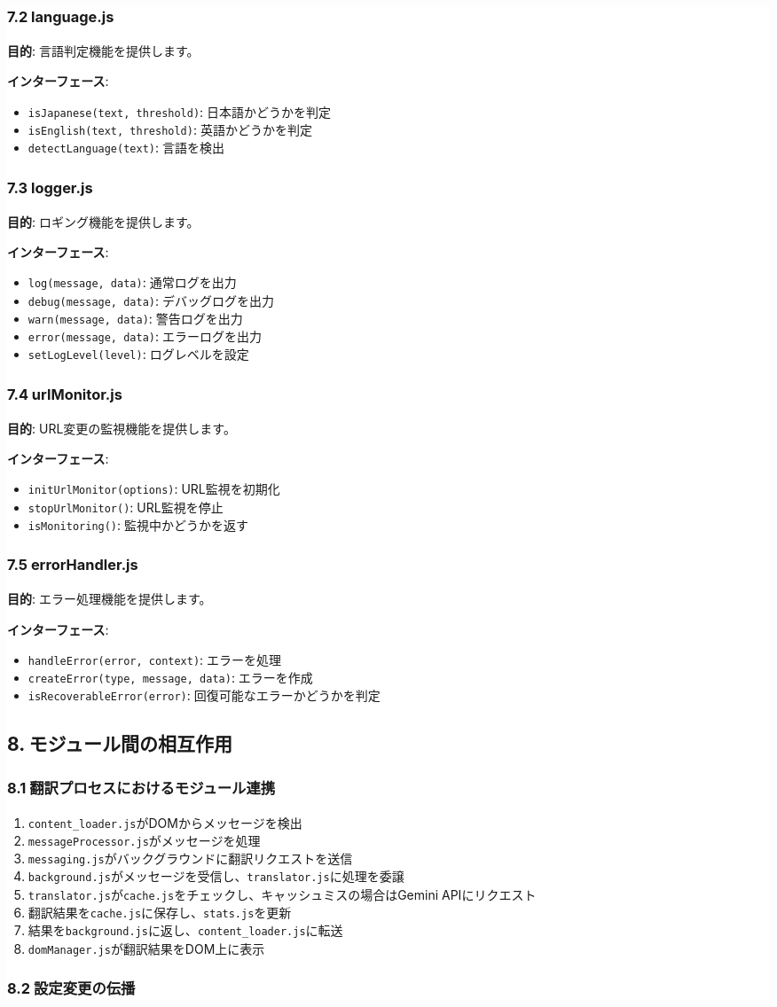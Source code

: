 ### 7.2 language.js

**目的**: 言語判定機能を提供します。

**インターフェース**:
- `isJapanese(text, threshold)`: 日本語かどうかを判定
- `isEnglish(text, threshold)`: 英語かどうかを判定
- `detectLanguage(text)`: 言語を検出

### 7.3 logger.js

**目的**: ロギング機能を提供します。

**インターフェース**:
- `log(message, data)`: 通常ログを出力
- `debug(message, data)`: デバッグログを出力
- `warn(message, data)`: 警告ログを出力
- `error(message, data)`: エラーログを出力
- `setLogLevel(level)`: ログレベルを設定

### 7.4 urlMonitor.js

**目的**: URL変更の監視機能を提供します。

**インターフェース**:
- `initUrlMonitor(options)`: URL監視を初期化
- `stopUrlMonitor()`: URL監視を停止
- `isMonitoring()`: 監視中かどうかを返す

### 7.5 errorHandler.js

**目的**: エラー処理機能を提供します。

**インターフェース**:
- `handleError(error, context)`: エラーを処理
- `createError(type, message, data)`: エラーを作成
- `isRecoverableError(error)`: 回復可能なエラーかどうかを判定

## 8. モジュール間の相互作用

### 8.1 翻訳プロセスにおけるモジュール連携

1. `content_loader.js`がDOMからメッセージを検出
2. `messageProcessor.js`がメッセージを処理
3. `messaging.js`がバックグラウンドに翻訳リクエストを送信
4. `background.js`がメッセージを受信し、`translator.js`に処理を委譲
5. `translator.js`が`cache.js`をチェックし、キャッシュミスの場合はGemini APIにリクエスト
6. 翻訳結果を`cache.js`に保存し、`stats.js`を更新
7. 結果を`background.js`に返し、`content_loader.js`に転送
8. `domManager.js`が翻訳結果をDOM上に表示

### 8.2 設定変更の伝播
